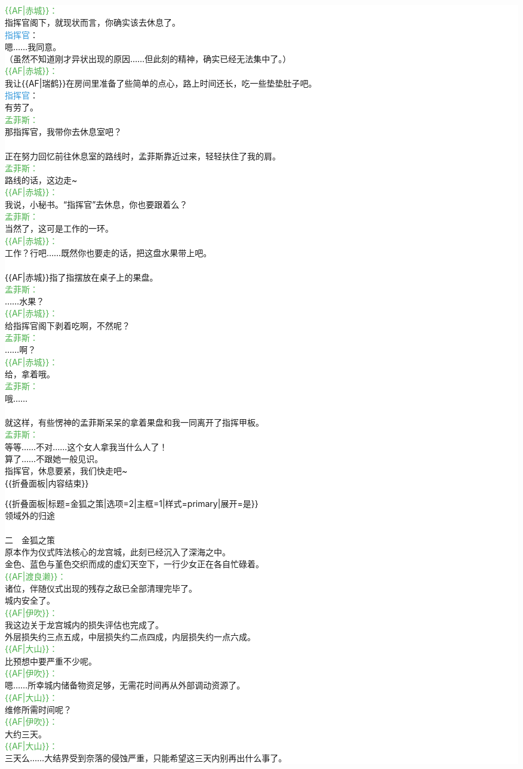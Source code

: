<span style="color:#4eb24e;">{{AF|赤城}}：</span><br>
<span class="shikikanname">指挥官</span>阁下，就现状而言，你确实该去休息了。<br>
<span style="color:#3498DB;" class="shikikanname">指挥官</span>：<br>
嗯……我同意。<br>
（虽然不知道刚才异状出现的原因……但此刻的精神，确实已经无法集中了。）<br>
<span style="color:#4eb24e;">{{AF|赤城}}：</span><br>
我让{{AF|瑞鹤}}在房间里准备了些简单的点心，路上时间还长，吃一些垫垫肚子吧。<br>
<span style="color:#3498DB;" class="shikikanname">指挥官</span>：<br>
有劳了。<br>
<span style="color:#4eb24e;">孟菲斯：</span><br>
那指挥官，我带你去休息室吧？<br>
<br>
正在努力回忆前往休息室的路线时，孟菲斯靠近过来，轻轻扶住了我的肩。<br>
<span style="color:#4eb24e;">孟菲斯：</span><br>
路线的话，这边走~<br>
<span style="color:#4eb24e;">{{AF|赤城}}：</span><br>
我说，小秘书。“指挥官”去休息，你也要跟着么？<br>
<span style="color:#4eb24e;">孟菲斯：</span><br>
当然了，这可是工作的一环。<br>
<span style="color:#4eb24e;">{{AF|赤城}}：</span><br>
工作？行吧……既然你也要走的话，把这盘水果带上吧。<br>
<br>
{{AF|赤城}}指了指摆放在桌子上的果盘。<br>
<span style="color:#4eb24e;">孟菲斯：</span><br>
……水果？<br>
<span style="color:#4eb24e;">{{AF|赤城}}：</span><br>
给<span class="shikikanname">指挥官</span>阁下剥着吃啊，不然呢？<br>
<span style="color:#4eb24e;">孟菲斯：</span><br>
……啊？<br>
<span style="color:#4eb24e;">{{AF|赤城}}：</span><br>
给，拿着哦。<br>
<span style="color:#4eb24e;">孟菲斯：</span><br>
哦……<br>
<br>
就这样，有些愣神的孟菲斯呆呆的拿着果盘和我一同离开了指挥甲板。<br>
<span style="color:#4eb24e;">孟菲斯：</span><br>
等等……不对……这个女人拿我当什么人了！<br>
算了……不跟她一般见识。<br>
指挥官，休息要紧，我们快走吧~<br>
{{折叠面板|内容结束}}

{{折叠面板|标题=金狐之策|选项=2|主框=1|样式=primary|展开=是}}
<br>
领域外的归途<br>
<br>
二　金狐之策<br>
原本作为仪式阵法核心的龙宫城，此刻已经沉入了深海之中。<br>
金色、蓝色与堇色交织而成的虚幻天空下，一行少女正在各自忙碌着。<br>
<span style="color:#4eb24e;">{{AF|渡良濑}}：</span><br>
诸位，伴随仪式出现的残存之敌已全部清理完毕了。<br>
城内安全了。<br>
<span style="color:#4eb24e;">{{AF|伊吹}}：</span><br>
我这边关于龙宫城内的损失评估也完成了。<br>
外层损失约三点五成，中层损失约二点四成，内层损失约一点六成。<br>
<span style="color:#4eb24e;">{{AF|大山}}：</span><br>
比预想中要严重不少呢。<br>
<span style="color:#4eb24e;">{{AF|伊吹}}：</span><br>
嗯……所幸城内储备物资足够，无需花时间再从外部调动资源了。<br>
<span style="color:#4eb24e;">{{AF|大山}}：</span><br>
维修所需时间呢？<br>
<span style="color:#4eb24e;">{{AF|伊吹}}：</span><br>
大约三天。<br>
<span style="color:#4eb24e;">{{AF|大山}}：</span><br>
三天么……大结界受到奈落的侵蚀严重，只能希望这三天内别再出什么事了。<br>